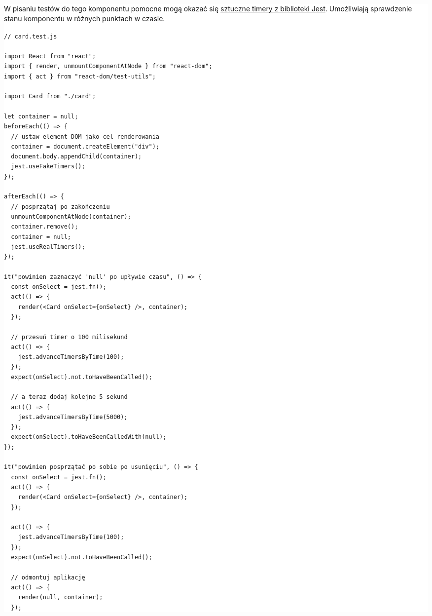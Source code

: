 W pisaniu testów do tego komponentu pomocne mogą okazać się [sztuczne timery z biblioteki Jest](https://jestjs.io/docs/en/timer-mocks). Umożliwiają sprawdzenie stanu komponentu w różnych punktach w czasie.

```jsx{7,31,37,49,59}
// card.test.js

import React from "react";
import { render, unmountComponentAtNode } from "react-dom";
import { act } from "react-dom/test-utils";

import Card from "./card";

let container = null;
beforeEach(() => {
  // ustaw element DOM jako cel renderowania
  container = document.createElement("div");
  document.body.appendChild(container);
  jest.useFakeTimers();
});

afterEach(() => {
  // posprzątaj po zakończeniu
  unmountComponentAtNode(container);
  container.remove();
  container = null;
  jest.useRealTimers();
});

it("powinien zaznaczyć 'null' po upływie czasu", () => {
  const onSelect = jest.fn();
  act(() => {
    render(<Card onSelect={onSelect} />, container);
  });

  // przesuń timer o 100 milisekund
  act(() => {
    jest.advanceTimersByTime(100);
  });
  expect(onSelect).not.toHaveBeenCalled();

  // a teraz dodaj kolejne 5 sekund
  act(() => {
    jest.advanceTimersByTime(5000);
  });
  expect(onSelect).toHaveBeenCalledWith(null);
});

it("powinien posprzątać po sobie po usunięciu", () => {
  const onSelect = jest.fn();
  act(() => {
    render(<Card onSelect={onSelect} />, container);
  });

  act(() => {
    jest.advanceTimersByTime(100);
  });
  expect(onSelect).not.toHaveBeenCalled();

  // odmontuj aplikację
  act(() => {
    render(null, container);
  });

```
